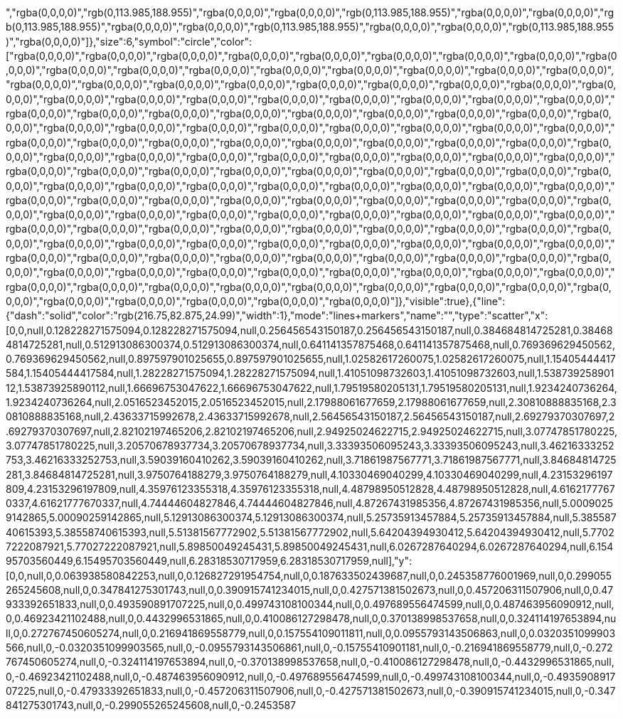 ","rgba(0,0,0,0)","rgb(0,113.985,188.955)","rgba(0,0,0,0)","rgba(0,0,0,0)","rgb(0,113.985,188.955)","rgba(0,0,0,0)","rgba(0,0,0,0)","rgb(0,113.985,188.955)","rgba(0,0,0,0)","rgba(0,0,0,0)","rgb(0,113.985,188.955)","rgba(0,0,0,0)","rgba(0,0,0,0)","rgb(0,113.985,188.955)","rgba(0,0,0,0)"]},"size":6,"symbol":"circle","color":["rgba(0,0,0,0)","rgba(0,0,0,0)","rgba(0,0,0,0)","rgba(0,0,0,0)","rgba(0,0,0,0)","rgba(0,0,0,0)","rgba(0,0,0,0)","rgba(0,0,0,0)","rgba(0,0,0,0)","rgba(0,0,0,0)","rgba(0,0,0,0)","rgba(0,0,0,0)","rgba(0,0,0,0)","rgba(0,0,0,0)","rgba(0,0,0,0)","rgba(0,0,0,0)","rgba(0,0,0,0)","rgba(0,0,0,0)","rgba(0,0,0,0)","rgba(0,0,0,0)","rgba(0,0,0,0)","rgba(0,0,0,0)","rgba(0,0,0,0)","rgba(0,0,0,0)","rgba(0,0,0,0)","rgba(0,0,0,0)","rgba(0,0,0,0)","rgba(0,0,0,0)","rgba(0,0,0,0)","rgba(0,0,0,0)","rgba(0,0,0,0)","rgba(0,0,0,0)","rgba(0,0,0,0)","rgba(0,0,0,0)","rgba(0,0,0,0)","rgba(0,0,0,0)","rgba(0,0,0,0)","rgba(0,0,0,0)","rgba(0,0,0,0)","rgba(0,0,0,0)","rgba(0,0,0,0)","rgba(0,0,0,0)","rgba(0,0,0,0)","rgba(0,0,0,0)","rgba(0,0,0,0)","rgba(0,0,0,0)","rgba(0,0,0,0)","rgba(0,0,0,0)","rgba(0,0,0,0)","rgba(0,0,0,0)","rgba(0,0,0,0)","rgba(0,0,0,0)","rgba(0,0,0,0)","rgba(0,0,0,0)","rgba(0,0,0,0)","rgba(0,0,0,0)","rgba(0,0,0,0)","rgba(0,0,0,0)","rgba(0,0,0,0)","rgba(0,0,0,0)","rgba(0,0,0,0)","rgba(0,0,0,0)","rgba(0,0,0,0)","rgba(0,0,0,0)","rgba(0,0,0,0)","rgba(0,0,0,0)","rgba(0,0,0,0)","rgba(0,0,0,0)","rgba(0,0,0,0)","rgba(0,0,0,0)","rgba(0,0,0,0)","rgba(0,0,0,0)","rgba(0,0,0,0)","rgba(0,0,0,0)","rgba(0,0,0,0)","rgba(0,0,0,0)","rgba(0,0,0,0)","rgba(0,0,0,0)","rgba(0,0,0,0)","rgba(0,0,0,0)","rgba(0,0,0,0)","rgba(0,0,0,0)","rgba(0,0,0,0)","rgba(0,0,0,0)","rgba(0,0,0,0)","rgba(0,0,0,0)","rgba(0,0,0,0)","rgba(0,0,0,0)","rgba(0,0,0,0)","rgba(0,0,0,0)","rgba(0,0,0,0)","rgba(0,0,0,0)","rgba(0,0,0,0)","rgba(0,0,0,0)","rgba(0,0,0,0)","rgba(0,0,0,0)","rgba(0,0,0,0)","rgba(0,0,0,0)","rgba(0,0,0,0)","rgba(0,0,0,0)","rgba(0,0,0,0)","rgba(0,0,0,0)","rgba(0,0,0,0)","rgba(0,0,0,0)","rgba(0,0,0,0)","rgba(0,0,0,0)","rgba(0,0,0,0)","rgba(0,0,0,0)","rgba(0,0,0,0)","rgba(0,0,0,0)","rgba(0,0,0,0)","rgba(0,0,0,0)","rgba(0,0,0,0)","rgba(0,0,0,0)","rgba(0,0,0,0)","rgba(0,0,0,0)","rgba(0,0,0,0)","rgba(0,0,0,0)","rgba(0,0,0,0)","rgba(0,0,0,0)","rgba(0,0,0,0)","rgba(0,0,0,0)","rgba(0,0,0,0)","rgba(0,0,0,0)","rgba(0,0,0,0)","rgba(0,0,0,0)","rgba(0,0,0,0)","rgba(0,0,0,0)","rgba(0,0,0,0)","rgba(0,0,0,0)","rgba(0,0,0,0)","rgba(0,0,0,0)","rgba(0,0,0,0)","rgba(0,0,0,0)","rgba(0,0,0,0)","rgba(0,0,0,0)","rgba(0,0,0,0)","rgba(0,0,0,0)","rgba(0,0,0,0)","rgba(0,0,0,0)","rgba(0,0,0,0)","rgba(0,0,0,0)","rgba(0,0,0,0)","rgba(0,0,0,0)","rgba(0,0,0,0)","rgba(0,0,0,0)","rgba(0,0,0,0)","rgba(0,0,0,0)","rgba(0,0,0,0)","rgba(0,0,0,0)"]},"visible":true},{"line":{"dash":"solid","color":"rgb(216.75,82.875,24.99)","width":1},"mode":"lines+markers","name":"","type":"scatter","x":[0,0,null,0.128228271575094,0.128228271575094,null,0.256456543150187,0.256456543150187,null,0.384684814725281,0.384684814725281,null,0.512913086300374,0.512913086300374,null,0.641141357875468,0.641141357875468,null,0.769369629450562,0.769369629450562,null,0.897597901025655,0.897597901025655,null,1.02582617260075,1.02582617260075,null,1.15405444417584,1.15405444417584,null,1.28228271575094,1.28228271575094,null,1.41051098732603,1.41051098732603,null,1.53873925890112,1.53873925890112,null,1.66696753047622,1.66696753047622,null,1.79519580205131,1.79519580205131,null,1.9234240736264,1.9234240736264,null,2.0516523452015,2.0516523452015,null,2.17988061677659,2.17988061677659,null,2.30810888835168,2.30810888835168,null,2.43633715992678,2.43633715992678,null,2.56456543150187,2.56456543150187,null,2.69279370307697,2.69279370307697,null,2.82102197465206,2.82102197465206,null,2.94925024622715,2.94925024622715,null,3.07747851780225,3.07747851780225,null,3.20570678937734,3.20570678937734,null,3.33393506095243,3.33393506095243,null,3.46216333252753,3.46216333252753,null,3.59039160410262,3.59039160410262,null,3.71861987567771,3.71861987567771,null,3.84684814725281,3.84684814725281,null,3.9750764188279,3.9750764188279,null,4.10330469040299,4.10330469040299,null,4.23153296197809,4.23153296197809,null,4.35976123355318,4.35976123355318,null,4.48798950512828,4.48798950512828,null,4.61621777670337,4.61621777670337,null,4.74444604827846,4.74444604827846,null,4.87267431985356,4.87267431985356,null,5.00090259142865,5.00090259142865,null,5.12913086300374,5.12913086300374,null,5.25735913457884,5.25735913457884,null,5.38558740615393,5.38558740615393,null,5.51381567772902,5.51381567772902,null,5.64204394930412,5.64204394930412,null,5.77027222087921,5.77027222087921,null,5.89850049245431,5.89850049245431,null,6.0267287640294,6.0267287640294,null,6.15495703560449,6.15495703560449,null,6.28318530717959,6.28318530717959,null],"y":[0,0,null,0,0.063938580842253,null,0,0.126827291954754,null,0,0.187633502439687,null,0,0.245358776001969,null,0,0.299055265245608,null,0,0.347841275301743,null,0,0.390915741234015,null,0,0.427571381502673,null,0,0.457206311507906,null,0,0.47933392651833,null,0,0.493590891707225,null,0,0.499743108100344,null,0,0.497689556474599,null,0,0.487463956090912,null,0,0.46923421102488,null,0,0.4432996531865,null,0,0.410086127298478,null,0,0.370138998537658,null,0,0.324114197653894,null,0,0.272767450605274,null,0,0.216941869558779,null,0,0.157554109011811,null,0,0.0955793143506863,null,0,0.0320351099903566,null,0,-0.0320351099903565,null,0,-0.0955793143506861,null,0,-0.15755410901181,null,0,-0.216941869558779,null,0,-0.272767450605274,null,0,-0.324114197653894,null,0,-0.370138998537658,null,0,-0.410086127298478,null,0,-0.4432996531865,null,0,-0.46923421102488,null,0,-0.487463956090912,null,0,-0.497689556474599,null,0,-0.499743108100344,null,0,-0.493590891707225,null,0,-0.47933392651833,null,0,-0.457206311507906,null,0,-0.427571381502673,null,0,-0.390915741234015,null,0,-0.347841275301743,null,0,-0.299055265245608,null,0,-0.2453587